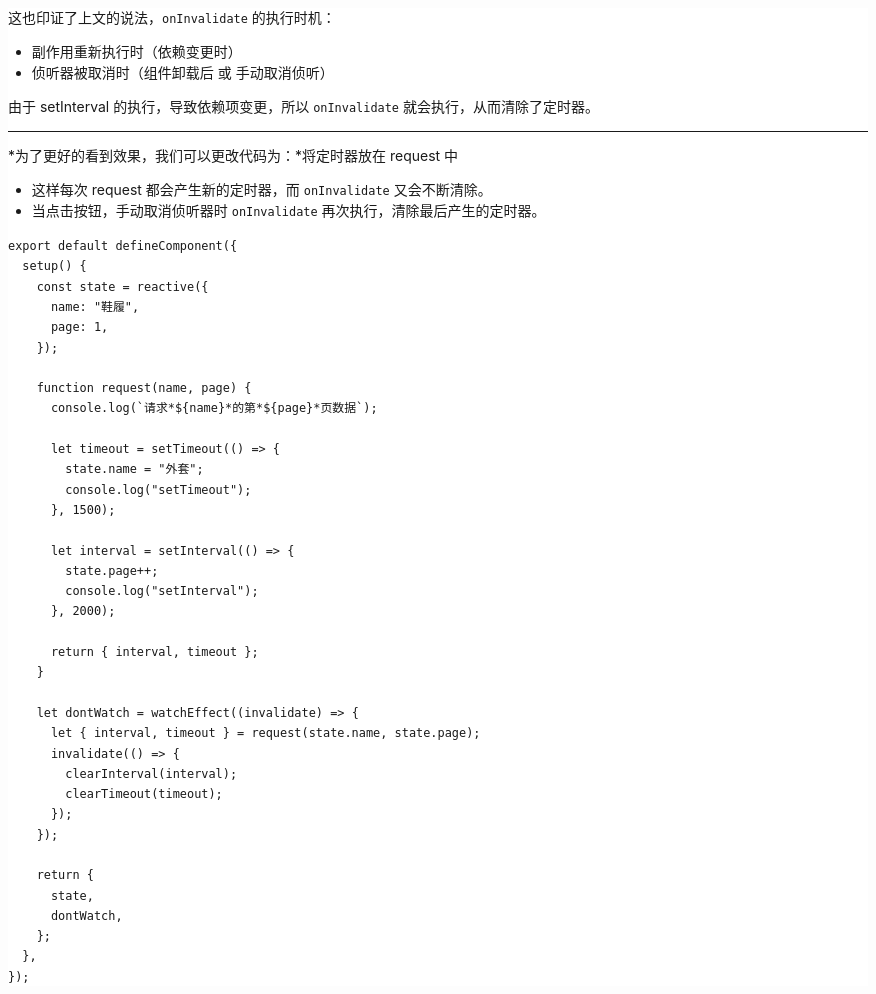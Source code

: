 这也印证了上文的说法，`onInvalidate` 的执行时机：

* 副作用重新执行时（依赖变更时）
* 侦听器被取消时（组件卸载后 或 手动取消侦听）

由于 setInterval 的执行，导致依赖项变更，所以 `onInvalidate` 就会执行，从而清除了定时器。

---

*为了更好的看到效果，我们可以更改代码为：*将定时器放在 request 中

* 这样每次 request 都会产生新的定时器，而 `onInvalidate` 又会不断清除。
* 当点击按钮，手动取消侦听器时 `onInvalidate` 再次执行，清除最后产生的定时器。

```
export default defineComponent({
  setup() {
    const state = reactive({
      name: "鞋履",
      page: 1,
    });

    function request(name, page) {
      console.log(`请求*${name}*的第*${page}*页数据`);

      let timeout = setTimeout(() => {
        state.name = "外套";
        console.log("setTimeout");
      }, 1500);

      let interval = setInterval(() => {
        state.page++;
        console.log("setInterval");
      }, 2000);

      return { interval, timeout };
    }

    let dontWatch = watchEffect((invalidate) => {
      let { interval, timeout } = request(state.name, state.page);
      invalidate(() => {
        clearInterval(interval);
        clearTimeout(timeout);
      });
    });

    return {
      state,
      dontWatch,
    };
  },
});
```
